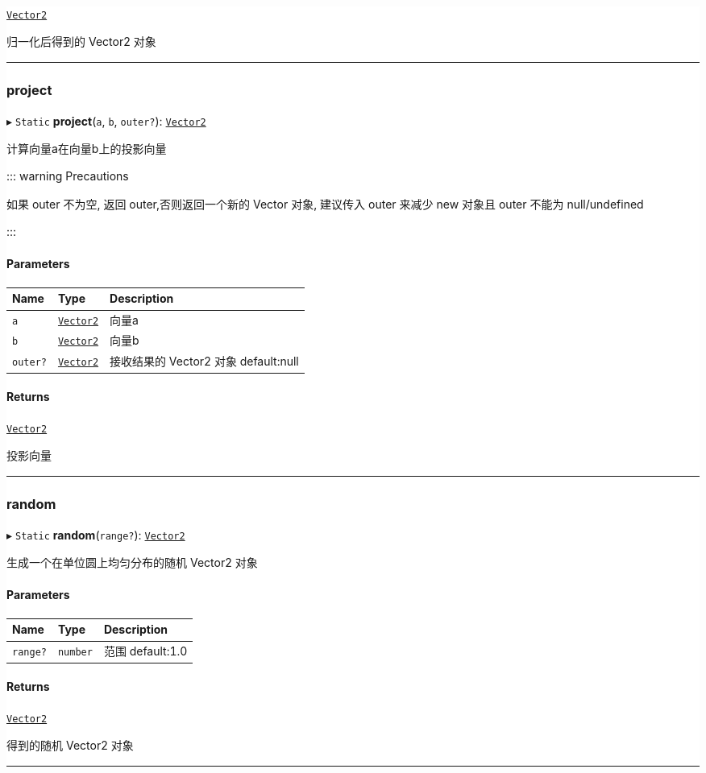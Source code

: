 [`Vector2`](Type.Vector2.md)

归一化后得到的 Vector2 对象

___

### project <Score text="project" /> 

▸ `Static` **project**(`a`, `b`, `outer?`): [`Vector2`](Type.Vector2.md) <Badge type="tip" text="other" />

计算向量a在向量b上的投影向量


::: warning Precautions

如果 outer 不为空, 返回 outer,否则返回一个新的 Vector 对象, 建议传入 outer 来减少 new 对象且 outer 不能为 null/undefined

:::

#### Parameters

| Name | Type | Description |
| :------ | :------ | :------ |
| `a` | [`Vector2`](Type.Vector2.md) | 向量a |
| `b` | [`Vector2`](Type.Vector2.md) | 向量b |
| `outer?` | [`Vector2`](Type.Vector2.md) | 接收结果的 Vector2 对象 default:null |

#### Returns

[`Vector2`](Type.Vector2.md)

投影向量

___

### random <Score text="random" /> 

▸ `Static` **random**(`range?`): [`Vector2`](Type.Vector2.md) <Badge type="tip" text="other" />

生成一个在单位圆上均匀分布的随机 Vector2 对象


#### Parameters

| Name | Type | Description |
| :------ | :------ | :------ |
| `range?` | `number` | 范围 default:1.0 |

#### Returns

[`Vector2`](Type.Vector2.md)

得到的随机 Vector2 对象

___
